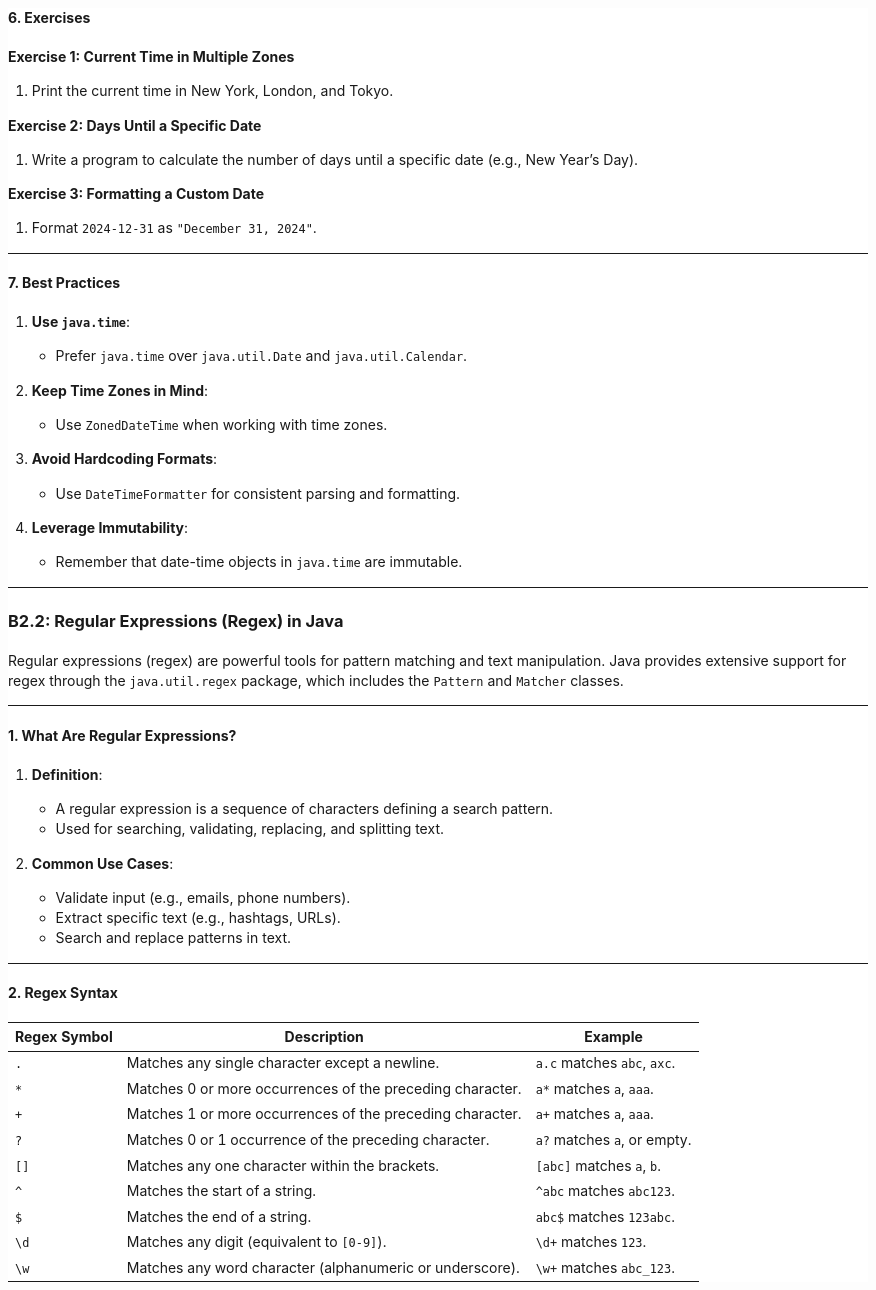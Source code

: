 #### **6. Exercises**

**Exercise 1: Current Time in Multiple Zones**
1. Print the current time in New York, London, and Tokyo.

**Exercise 2: Days Until a Specific Date**
1. Write a program to calculate the number of days until a specific date (e.g., New Year’s Day).

**Exercise 3: Formatting a Custom Date**
1. Format `2024-12-31` as `"December 31, 2024"`.

---

#### **7. Best Practices**

1. **Use `java.time`**:
   - Prefer `java.time` over `java.util.Date` and `java.util.Calendar`.

2. **Keep Time Zones in Mind**:
   - Use `ZonedDateTime` when working with time zones.

3. **Avoid Hardcoding Formats**:
   - Use `DateTimeFormatter` for consistent parsing and formatting.

4. **Leverage Immutability**:
   - Remember that date-time objects in `java.time` are immutable.

---

### **B2.2: Regular Expressions (Regex) in Java**

Regular expressions (regex) are powerful tools for pattern matching and text manipulation. Java provides extensive support for regex through the `java.util.regex` package, which includes the `Pattern` and `Matcher` classes.

---

#### **1. What Are Regular Expressions?**

1. **Definition**:
   - A regular expression is a sequence of characters defining a search pattern.
   - Used for searching, validating, replacing, and splitting text.

2. **Common Use Cases**:
   - Validate input (e.g., emails, phone numbers).
   - Extract specific text (e.g., hashtags, URLs).
   - Search and replace patterns in text.

---

#### **2. Regex Syntax**

| **Regex Symbol** | **Description**                                                                                      | **Example**                  |
|-------------------|------------------------------------------------------------------------------------------------------|------------------------------|
| `.`               | Matches any single character except a newline.                                                      | `a.c` matches `abc`, `axc`.  |
| `*`               | Matches 0 or more occurrences of the preceding character.                                           | `a*` matches `a`, `aaa`.     |
| `+`               | Matches 1 or more occurrences of the preceding character.                                           | `a+` matches `a`, `aaa`.     |
| `?`               | Matches 0 or 1 occurrence of the preceding character.                                               | `a?` matches `a`, or empty.  |
| `[]`              | Matches any one character within the brackets.                                                      | `[abc]` matches `a`, `b`.    |
| `^`               | Matches the start of a string.                                                                      | `^abc` matches `abc123`.     |
| `$`               | Matches the end of a string.                                                                        | `abc$` matches `123abc`.     |
| `\d`              | Matches any digit (equivalent to `[0-9]`).                                                          | `\d+` matches `123`.         |
| `\w`              | Matches any word character (alphanumeric or underscore).                                            | `\w+` matches `abc_123`.     |